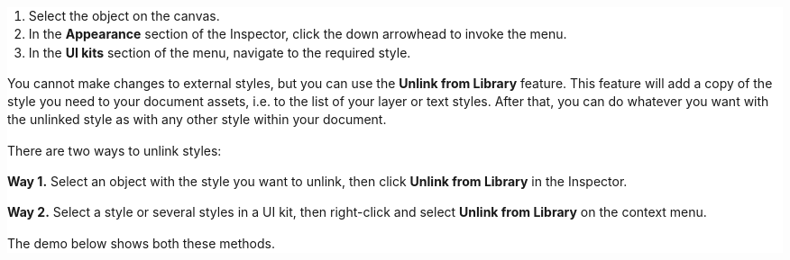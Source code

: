 1. Select the object on the canvas.
2. In the **Appearance** section of the Inspector, click the down arrowhead to invoke the menu.
3. In the **UI kits** section of the menu, navigate to the required style.

<video autoplay="" muted="" loop="" playsinline="" width="auto" poster="/public/layerstyles-externalph.png" height="auto"><source src="/public/layerstyles-external.mp4" type="video/mp4"></video>

You cannot make changes to external styles, but you can use the **Unlink from Library** feature. This feature will add a copy of the style you need to your document assets, i.e. to the list of your layer or text styles. After that, you can do whatever you want with the unlinked style as with any other style within your document.

There are two ways to unlink styles:

**Way 1.** Select an object with the style you want to unlink, then click **Unlink from Library** in the Inspector.

**Way 2.** Select a style or several styles in a UI kit, then right-click and select **Unlink from Library** on the context menu.

The demo below shows both these methods.

<video autoplay="" muted="" loop="" playsinline="" width="100%" poster="/public/layerstyles-externalunlinkph.png" height="auto"><source src="/public/layerstyles-externalunlink.mp4" type="video/mp4"></video>

